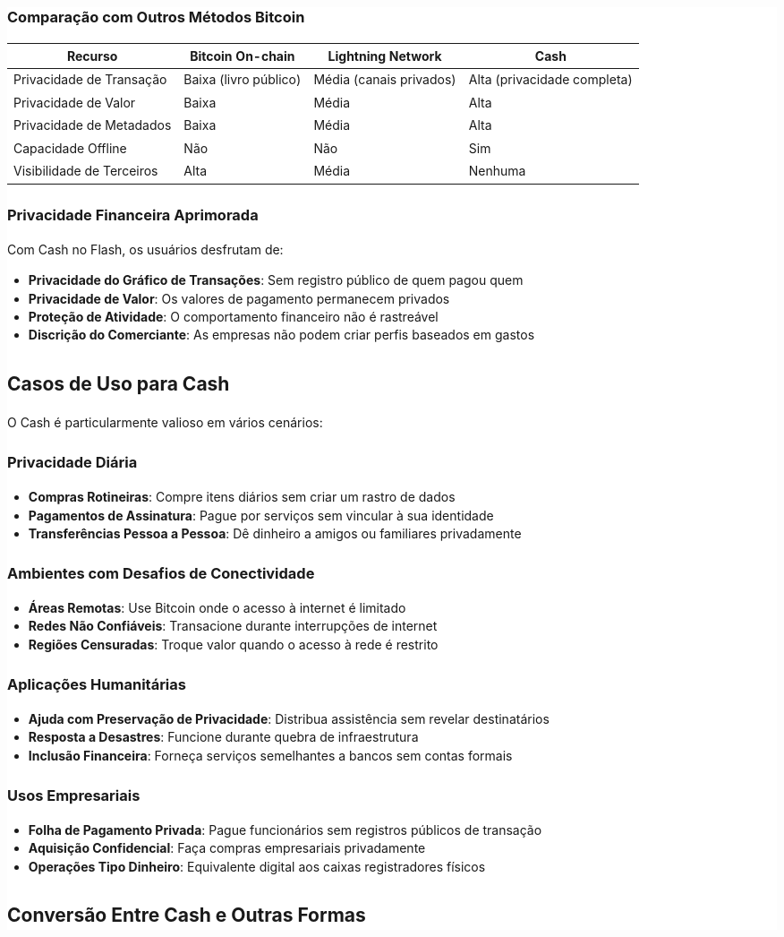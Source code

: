 ### Comparação com Outros Métodos Bitcoin

| Recurso | Bitcoin On-chain | Lightning Network | Cash |
|---------|-----------------|-------------------|-------|
| Privacidade de Transação | Baixa (livro público) | Média (canais privados) | Alta (privacidade completa) |
| Privacidade de Valor | Baixa | Média | Alta |
| Privacidade de Metadados | Baixa | Média | Alta |
| Capacidade Offline | Não | Não | Sim |
| Visibilidade de Terceiros | Alta | Média | Nenhuma |

### Privacidade Financeira Aprimorada

Com Cash no Flash, os usuários desfrutam de:

- **Privacidade do Gráfico de Transações**: Sem registro público de quem pagou quem
- **Privacidade de Valor**: Os valores de pagamento permanecem privados
- **Proteção de Atividade**: O comportamento financeiro não é rastreável
- **Discrição do Comerciante**: As empresas não podem criar perfis baseados em gastos

## Casos de Uso para Cash

O Cash é particularmente valioso em vários cenários:

### Privacidade Diária

- **Compras Rotineiras**: Compre itens diários sem criar um rastro de dados
- **Pagamentos de Assinatura**: Pague por serviços sem vincular à sua identidade
- **Transferências Pessoa a Pessoa**: Dê dinheiro a amigos ou familiares privadamente

### Ambientes com Desafios de Conectividade

- **Áreas Remotas**: Use Bitcoin onde o acesso à internet é limitado
- **Redes Não Confiáveis**: Transacione durante interrupções de internet
- **Regiões Censuradas**: Troque valor quando o acesso à rede é restrito

### Aplicações Humanitárias

- **Ajuda com Preservação de Privacidade**: Distribua assistência sem revelar destinatários
- **Resposta a Desastres**: Funcione durante quebra de infraestrutura
- **Inclusão Financeira**: Forneça serviços semelhantes a bancos sem contas formais

### Usos Empresariais

- **Folha de Pagamento Privada**: Pague funcionários sem registros públicos de transação
- **Aquisição Confidencial**: Faça compras empresariais privadamente
- **Operações Tipo Dinheiro**: Equivalente digital aos caixas registradores físicos

## Conversão Entre Cash e Outras Formas
